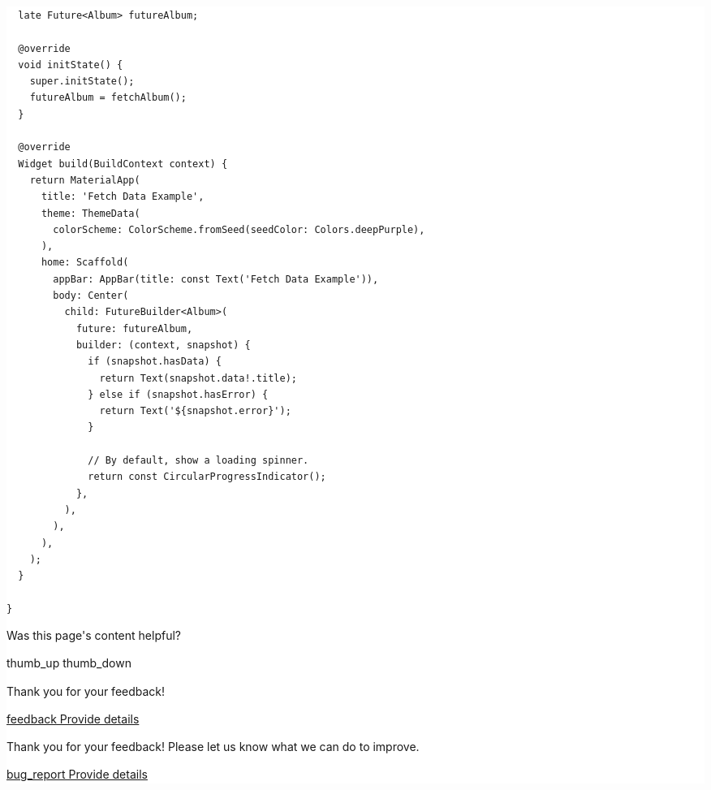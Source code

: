 ```
  late Future<Album> futureAlbum;

  @override
  void initState() {
    super.initState();
    futureAlbum = fetchAlbum();
  }

  @override
  Widget build(BuildContext context) {
    return MaterialApp(
      title: 'Fetch Data Example',
      theme: ThemeData(
        colorScheme: ColorScheme.fromSeed(seedColor: Colors.deepPurple),
      ),
      home: Scaffold(
        appBar: AppBar(title: const Text('Fetch Data Example')),
        body: Center(
          child: FutureBuilder<Album>(
            future: futureAlbum,
            builder: (context, snapshot) {
              if (snapshot.hasData) {
                return Text(snapshot.data!.title);
              } else if (snapshot.hasError) {
                return Text('${snapshot.error}');
              }

              // By default, show a loading spinner.
              return const CircularProgressIndicator();
            },
          ),
        ),
      ),
    );
  }

}
```

Was this page's content helpful?

thumb\_up thumb\_down

Thank you for your feedback!

 [feedback Provide details](https://github.com/flutter/website/issues/new?template=1_page_issue.yml&&page-url=https://docs.flutter.dev/cookbook/networking/fetch-data/&page-source=https://github.com/flutter/website/tree/main/src/content/cookbook/networking/fetch-data.md)

Thank you for your feedback! Please let us know what we can do to improve.

 [bug\_report Provide details](https://github.com/flutter/website/issues/new?template=1_page_issue.yml&&page-url=https://docs.flutter.dev/cookbook/networking/fetch-data/&page-source=https://github.com/flutter/website/tree/main/src/content/cookbook/networking/fetch-data.md)

